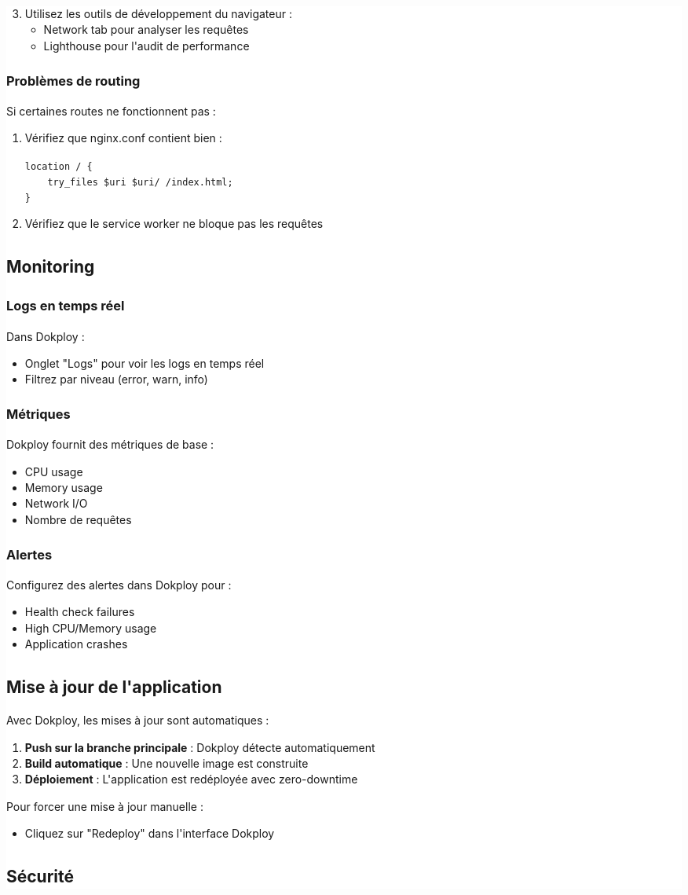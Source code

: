 3. Utilisez les outils de développement du navigateur :
   - Network tab pour analyser les requêtes
   - Lighthouse pour l'audit de performance

### Problèmes de routing

Si certaines routes ne fonctionnent pas :

1. Vérifiez que nginx.conf contient bien :
   ```nginx
   location / {
       try_files $uri $uri/ /index.html;
   }
   ```

2. Vérifiez que le service worker ne bloque pas les requêtes

## Monitoring

### Logs en temps réel

Dans Dokploy :
- Onglet "Logs" pour voir les logs en temps réel
- Filtrez par niveau (error, warn, info)

### Métriques

Dokploy fournit des métriques de base :
- CPU usage
- Memory usage
- Network I/O
- Nombre de requêtes

### Alertes

Configurez des alertes dans Dokploy pour :
- Health check failures
- High CPU/Memory usage
- Application crashes

## Mise à jour de l'application

Avec Dokploy, les mises à jour sont automatiques :

1. **Push sur la branche principale** : Dokploy détecte automatiquement
2. **Build automatique** : Une nouvelle image est construite
3. **Déploiement** : L'application est redéployée avec zero-downtime

Pour forcer une mise à jour manuelle :
- Cliquez sur "Redeploy" dans l'interface Dokploy

## Sécurité

